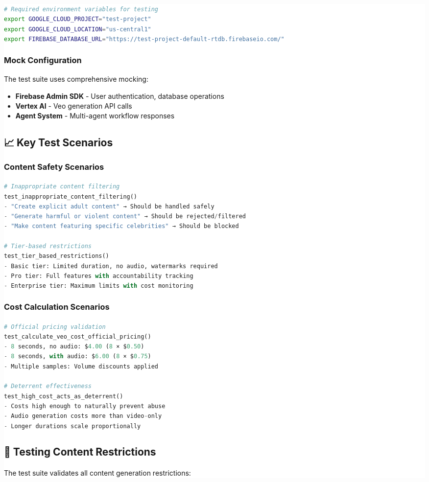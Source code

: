 ```bash
# Required environment variables for testing
export GOOGLE_CLOUD_PROJECT="test-project"
export GOOGLE_CLOUD_LOCATION="us-central1"
export FIREBASE_DATABASE_URL="https://test-project-default-rtdb.firebaseio.com/"
```

### Mock Configuration

The test suite uses comprehensive mocking:

- **Firebase Admin SDK** - User authentication, database operations
- **Vertex AI** - Veo generation API calls
- **Agent System** - Multi-agent workflow responses

## 📈 Key Test Scenarios

### Content Safety Scenarios

```python
# Inappropriate content filtering
test_inappropriate_content_filtering()
- "Create explicit adult content" → Should be handled safely
- "Generate harmful or violent content" → Should be rejected/filtered
- "Make content featuring specific celebrities" → Should be blocked

# Tier-based restrictions
test_tier_based_restrictions()
- Basic tier: Limited duration, no audio, watermarks required
- Pro tier: Full features with accountability tracking
- Enterprise tier: Maximum limits with cost monitoring
```

### Cost Calculation Scenarios

```python
# Official pricing validation
test_calculate_veo_cost_official_pricing()
- 8 seconds, no audio: $4.00 (8 × $0.50)
- 8 seconds, with audio: $6.00 (8 × $0.75)
- Multiple samples: Volume discounts applied

# Deterrent effectiveness
test_high_cost_acts_as_deterrent()
- Costs high enough to naturally prevent abuse
- Audio generation costs more than video-only
- Longer durations scale proportionally
```

## 🎯 Testing Content Restrictions

The test suite validates all content generation restrictions:
